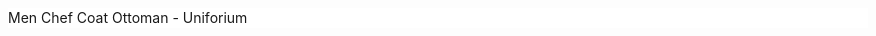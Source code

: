 Men Chef Coat Ottoman - Uniforium


























































































